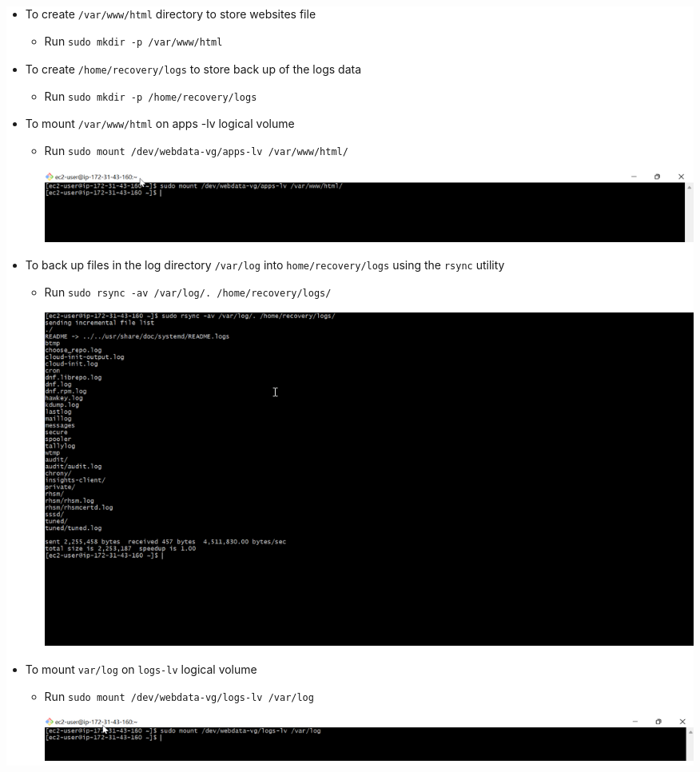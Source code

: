 - To create `/var/www/html` directory to store websites file

    - Run `sudo mkdir -p /var/www/html`

- To create `/home/recovery/logs` to store back up of the logs data

    - Run `sudo mkdir -p /home/recovery/logs`

- To mount `/var/www/html` on apps -lv logical volume

    - Run `sudo mount /dev/webdata-vg/apps-lv /var/www/html/`

        ![Alt text](<Images/To mount.png>)

- To back up files in the log directory `/var/log` into `home/recovery/logs` using the `rsync` utility

    - Run `sudo rsync -av /var/log/. /home/recovery/logs/`

        ![Alt text](Images/rsync.png)

- To mount `var/log` on `logs-lv` logical volume 

    - Run `sudo mount /dev/webdata-vg/logs-lv /var/log`

      ![Alt text](Images/mintty_cv8VDtG5by.png)
